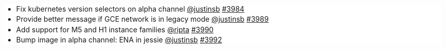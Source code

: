* Fix kubernetes version selectors on alpha channel [@justinsb](https://github.com/justinsb) [#3984](https://github.com/kubernetes/kops/pull/3984)
* Provide better message if GCE network is in legacy mode [@justinsb](https://github.com/justinsb) [#3989](https://github.com/kubernetes/kops/pull/3989)
* Add support for M5 and H1 instance families [@ripta](https://github.com/ripta) [#3990](https://github.com/kubernetes/kops/pull/3990)
* Bump image in alpha channel: ENA in jessie [@justinsb](https://github.com/justinsb) [#3992](https://github.com/kubernetes/kops/pull/3992)
